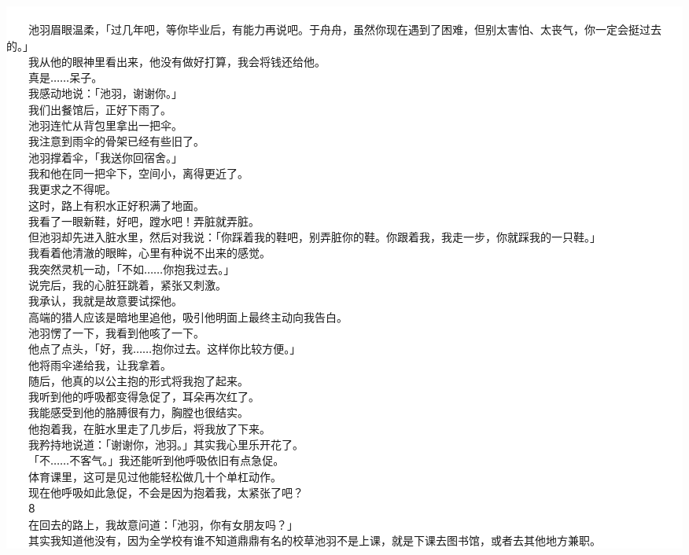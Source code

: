 <br>   
&emsp;&emsp;池羽眉眼温柔，「过几年吧，等你毕业后，有能力再说吧。于舟舟，虽然你现在遇到了困难，但别太害怕、太丧气，你一定会挺过去的。」  
<br>   
&emsp;&emsp;我从他的眼神里看出来，他没有做好打算，我会将钱还给他。  
<br>   
&emsp;&emsp;真是……呆子。  
<br>   
&emsp;&emsp;我感动地说：「池羽，谢谢你。」  
<br>   
&emsp;&emsp;我们出餐馆后，正好下雨了。  
<br>   
&emsp;&emsp;池羽连忙从背包里拿出一把伞。  
<br>   
&emsp;&emsp;我注意到雨伞的骨架已经有些旧了。  
<br>   
&emsp;&emsp;池羽撑着伞，「我送你回宿舍。」  
<br>   
&emsp;&emsp;我和他在同一把伞下，空间小，离得更近了。  
<br>   
&emsp;&emsp;我更求之不得呢。  
<br>   
&emsp;&emsp;这时，路上有积水正好积满了地面。  
<br>   
&emsp;&emsp;我看了一眼新鞋，好吧，蹚水吧！弄脏就弄脏。  
<br>   
&emsp;&emsp;但池羽却先进入脏水里，然后对我说：「你踩着我的鞋吧，别弄脏你的鞋。你跟着我，我走一步，你就踩我的一只鞋。」  
<br>   
&emsp;&emsp;我看着他清澈的眼眸，心里有种说不出来的感觉。  
<br>   
&emsp;&emsp;我突然灵机一动，「不如……你抱我过去。」  
<br>   
&emsp;&emsp;说完后，我的心脏狂跳着，紧张又刺激。  
<br>   
&emsp;&emsp;我承认，我就是故意要试探他。  
<br>   
&emsp;&emsp;高端的猎人应该是暗地里追他，吸引他明面上最终主动向我告白。  
<br>   
&emsp;&emsp;池羽愣了一下，我看到他咳了一下。  
<br>   
&emsp;&emsp;他点了点头，「好，我……抱你过去。这样你比较方便。」  
<br>   
&emsp;&emsp;他将雨伞递给我，让我拿着。  
<br>   
&emsp;&emsp;随后，他真的以公主抱的形式将我抱了起来。  
<br>   
&emsp;&emsp;我听到他的呼吸都变得急促了，耳朵再次红了。  
<br>   
&emsp;&emsp;我能感受到他的胳膊很有力，胸膛也很结实。  
<br>   
&emsp;&emsp;他抱着我，在脏水里走了几步后，将我放了下来。  
<br>   
&emsp;&emsp;我矜持地说道：「谢谢你，池羽。」其实我心里乐开花了。  
<br>   
&emsp;&emsp;「不……不客气。」我还能听到他呼吸依旧有点急促。  
<br>   
&emsp;&emsp;体育课里，这可是见过他能轻松做几十个单杠动作。  
<br>   
&emsp;&emsp;现在他呼吸如此急促，不会是因为抱着我，太紧张了吧？  
<br>   
&emsp;&emsp;8  
<br>   
&emsp;&emsp;在回去的路上，我故意问道：「池羽，你有女朋友吗？」  
<br>   
&emsp;&emsp;其实我知道他没有，因为全学校有谁不知道鼎鼎有名的校草池羽不是上课，就是下课去图书馆，或者去其他地方兼职。  